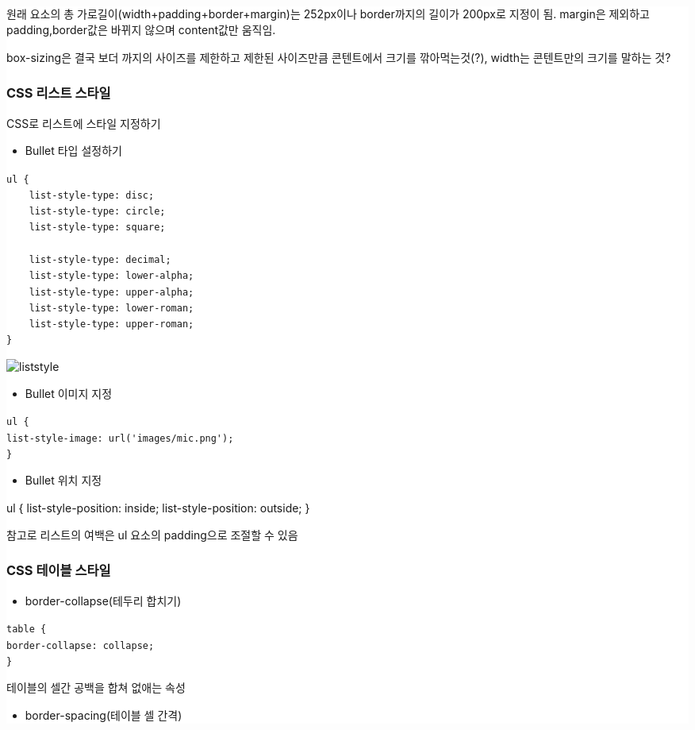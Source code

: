 원래 요소의 총 가로길이(width+padding+border+margin)는 252px이나 border까지의 길이가 200px로 지정이 됨. margin은 제외하고 padding,border값은 바뀌지 않으며 content값만 움직임.

box-sizing은 결국 보더 까지의 사이즈를 제한하고 제한된 사이즈만큼 콘텐트에서 크기를 깎아먹는것(?), width는 콘텐트만의 크기를 말하는 것?


### CSS 리스트 스타일

CSS로 리스트에 스타일 지정하기

- Bullet 타입 설정하기

```html
ul {
	list-style-type: disc;
	list-style-type: circle;
	list-style-type: square;
	
	list-style-type: decimal;
	list-style-type: lower-alpha;
	list-style-type: upper-alpha;
	list-style-type: lower-roman;
	list-style-type: upper-roman;
}
```

![liststyle](https://user-images.githubusercontent.com/33015649/34774056-52495aba-f651-11e7-9c75-6464463bf2ff.png)

- Bullet 이미지 지정

```html
ul {
list-style-image: url('images/mic.png');
}
```

- Bullet 위치 지정

ul {
	list-style-position: inside;
	list-style-position: outside;
}

참고로 리스트의 여백은 ul 요소의 padding으로 조절할 수 있음

### CSS 테이블 스타일

- border-collapse(테두리 합치기)

```html
table {
border-collapse: collapse;
}
```
테이블의 셀간 공백을 합쳐 없애는 속성

- border-spacing(테이블 셀 간격)
